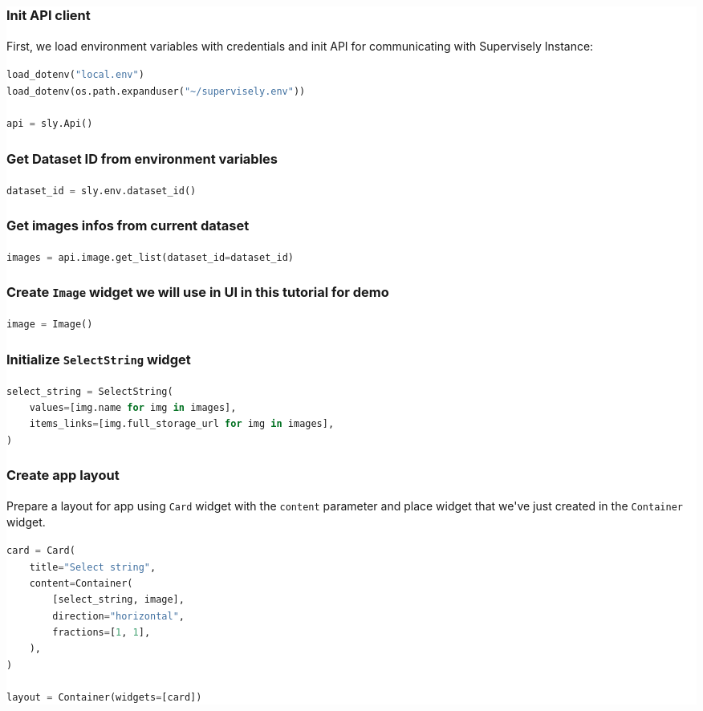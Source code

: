 ### Init API client

First, we load environment variables with credentials and init API for communicating with Supervisely Instance:

```python
load_dotenv("local.env")
load_dotenv(os.path.expanduser("~/supervisely.env"))

api = sly.Api()
```

### Get Dataset ID from environment variables

```python
dataset_id = sly.env.dataset_id()
```

### Get images infos from current dataset

```python
images = api.image.get_list(dataset_id=dataset_id)
```

### Create `Image` widget we will use in UI in this tutorial for demo

```python
image = Image()
```

### Initialize `SelectString` widget

```python
select_string = SelectString(
    values=[img.name for img in images],
    items_links=[img.full_storage_url for img in images],
)
```

### Create app layout

Prepare a layout for app using `Card` widget with the `content` parameter and place widget that we've just created in the `Container` widget.

```python
card = Card(
    title="Select string",
    content=Container(
        [select_string, image],
        direction="horizontal",
        fractions=[1, 1],
    ),
)

layout = Container(widgets=[card])
```

